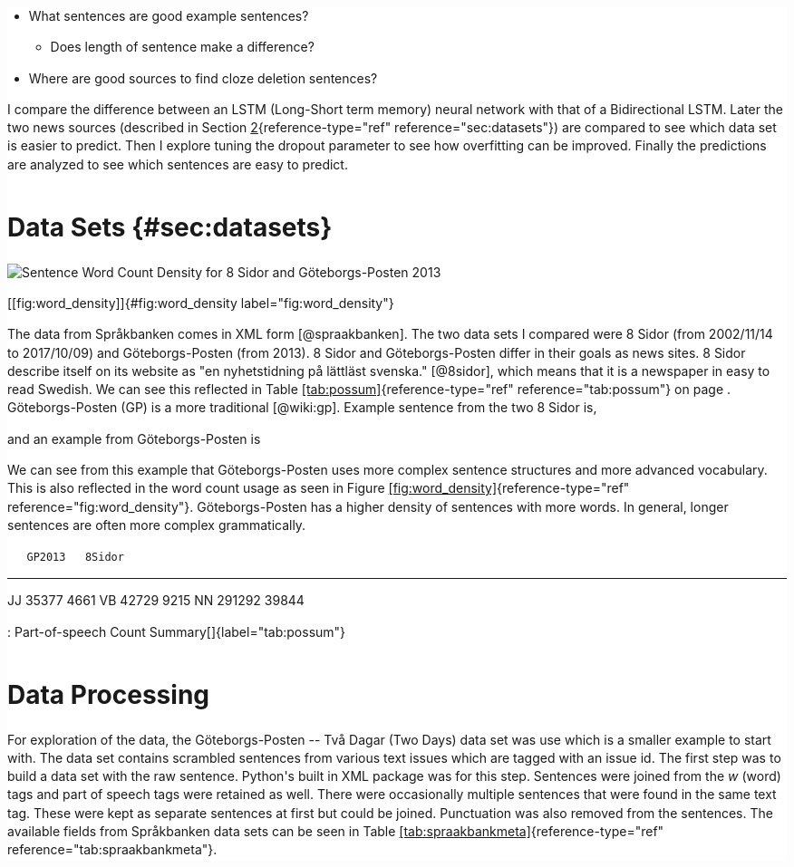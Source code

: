-   What sentences are good example sentences?

    -   Does length of sentence make a difference?

-   Where are good sources to find cloze deletion sentences?

I compare the difference between an LSTM (Long-Short term memory) neural
network with that of a Bidirectional LSTM. Later the two news sources
(described in Section [2](#sec:datasets){reference-type="ref"
reference="sec:datasets"}) are compared to see which data set is easier
to predict. Then I explore tuning the dropout parameter to see how
overfitting can be improved. Finally the predictions are analyzed to see
which sentences are easy to predict.

Data Sets {#sec:datasets}
=========

![Sentence Word Count Density for 8 Sidor and Göteborgs-Posten
2013](word_count_density.png)

[\[fig:word\_density\]]{#fig:word_density label="fig:word_density"}

The data from Språkbanken comes in XML form [@spraakbanken]. The two
data sets I compared were 8 Sidor (from 2002/11/14 to 2017/10/09) and
Göteborgs-Posten (from 2013). 8 Sidor and Göteborgs-Posten differ in
their goals as news sites. 8 Sidor describe itself on its website as
\"en nyhetstidning på lättläst svenska.\" [@8sidor], which means that it
is a newspaper in easy to read Swedish. We can see this reflected in
Table [\[tab:possum\]](#tab:possum){reference-type="ref"
reference="tab:possum"} on page . Göteborgs-Posten (GP) is a more
traditional [@wiki:gp]. Example sentence from the two 8 Sidor is,

and an example from Göteborgs-Posten is

We can see from this example that Göteborgs-Posten uses more complex
sentence structures and more advanced vocabulary. This is also reflected
in the word count usage as seen in
Figure [\[fig:word\_density\]](#fig:word_density){reference-type="ref"
reference="fig:word_density"}. Göteborgs-Posten has a higher density of
sentences with more words. In general, longer sentences are often more
complex grammatically.

       GP2013   8Sidor
  ---- -------- --------
  JJ   35377    4661
  VB   42729    9215
  NN   291292   39844

  : Part-of-speech Count Summary[]{label="tab:possum"}

Data Processing
===============

For exploration of the data, the Göteborgs-Posten -- Två Dagar (Two
Days) data set was use which is a smaller example to start with. The
data set contains scrambled sentences from various text issues which are
tagged with an issue id. The first step was to build a data set with the
raw sentence. Python's built in XML package was for this step. Sentences
were joined from the *w* (word) tags and part of speech tags were
retained as well. There were occasionally multiple sentences that were
found in the same text tag. These were kept as separate sentences at
first but could be joined. Punctuation was also removed from the
sentences. The available fields from Språkbanken data sets can be seen
in
Table [\[tab:spraakbankmeta\]](#tab:spraakbankmeta){reference-type="ref"
reference="tab:spraakbankmeta"}.
